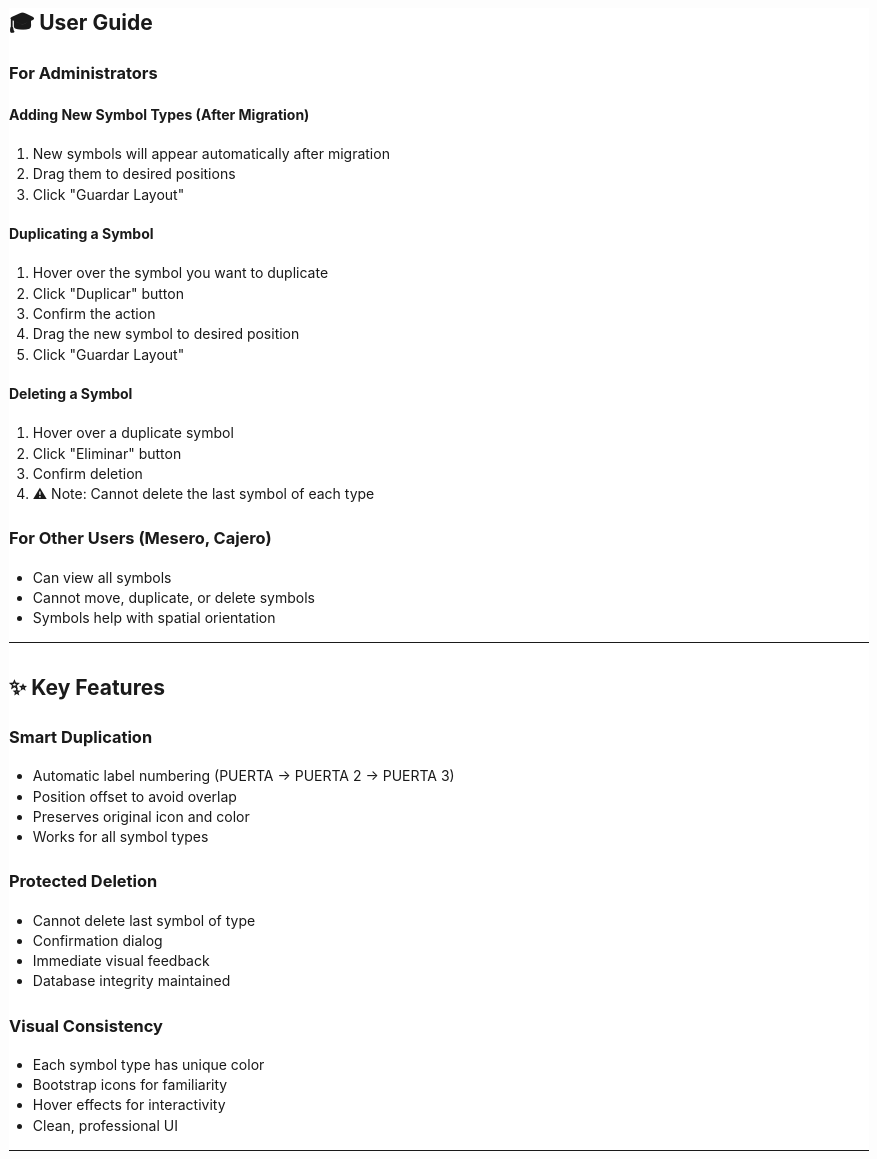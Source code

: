 
## 🎓 User Guide

### For Administrators

#### Adding New Symbol Types (After Migration)
1. New symbols will appear automatically after migration
2. Drag them to desired positions
3. Click "Guardar Layout"

#### Duplicating a Symbol
1. Hover over the symbol you want to duplicate
2. Click "Duplicar" button
3. Confirm the action
4. Drag the new symbol to desired position
5. Click "Guardar Layout"

#### Deleting a Symbol
1. Hover over a duplicate symbol
2. Click "Eliminar" button
3. Confirm deletion
4. ⚠️ Note: Cannot delete the last symbol of each type

### For Other Users (Mesero, Cajero)
- Can view all symbols
- Cannot move, duplicate, or delete symbols
- Symbols help with spatial orientation

---

## ✨ Key Features

### Smart Duplication
- Automatic label numbering (PUERTA → PUERTA 2 → PUERTA 3)
- Position offset to avoid overlap
- Preserves original icon and color
- Works for all symbol types

### Protected Deletion
- Cannot delete last symbol of type
- Confirmation dialog
- Immediate visual feedback
- Database integrity maintained

### Visual Consistency
- Each symbol type has unique color
- Bootstrap icons for familiarity
- Hover effects for interactivity
- Clean, professional UI

---